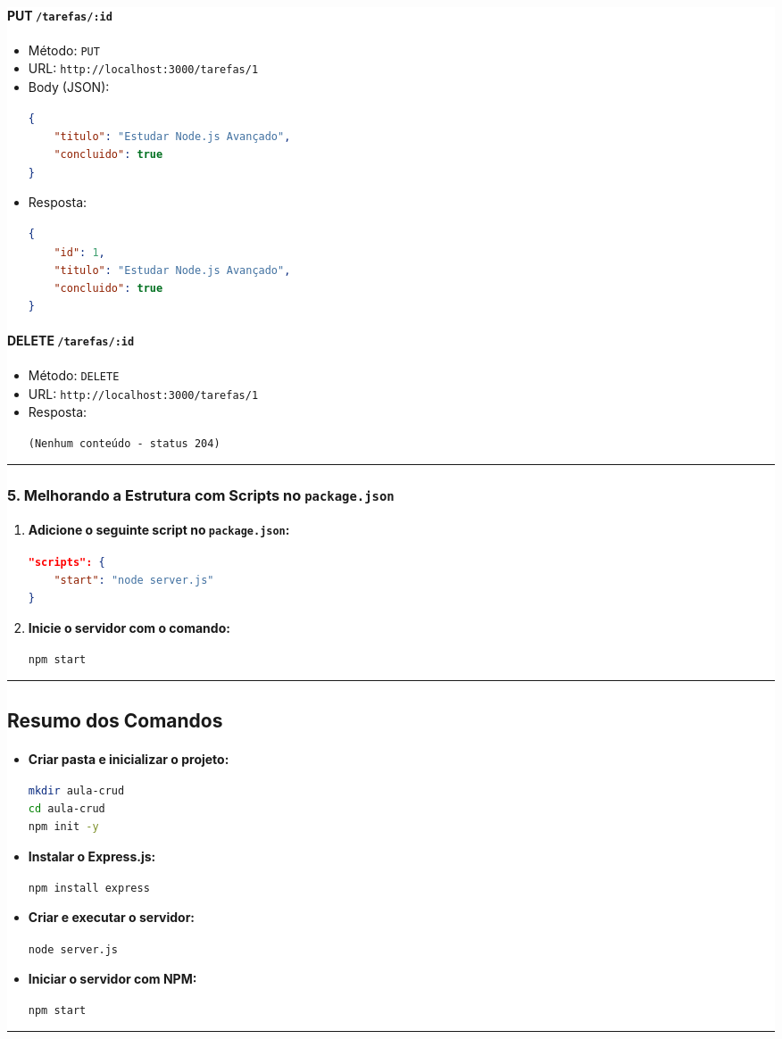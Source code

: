    #### **PUT** `/tarefas/:id`
   - Método: `PUT`
   - URL: `http://localhost:3000/tarefas/1`
   - Body (JSON):
     ```json
     {
         "titulo": "Estudar Node.js Avançado",
         "concluido": true
     }
     ```
   - Resposta:
     ```json
     {
         "id": 1,
         "titulo": "Estudar Node.js Avançado",
         "concluido": true
     }
     ```

   #### **DELETE** `/tarefas/:id`
   - Método: `DELETE`
   - URL: `http://localhost:3000/tarefas/1`
   - Resposta:
     ```
     (Nenhum conteúdo - status 204)
     ```

---

### 5. Melhorando a Estrutura com Scripts no `package.json`

1. **Adicione o seguinte script no `package.json`:**
   ```json
   "scripts": {
       "start": "node server.js"
   }
   ```

2. **Inicie o servidor com o comando:**
   ```bash
   npm start
   ```

---

## **Resumo dos Comandos**

- **Criar pasta e inicializar o projeto:**
  ```bash
  mkdir aula-crud
  cd aula-crud
  npm init -y
  ```
- **Instalar o Express.js:**
  ```bash
  npm install express
  ```
- **Criar e executar o servidor:**
  ```bash
  node server.js
  ```
- **Iniciar o servidor com NPM:**
  ```bash
  npm start
  ```

---